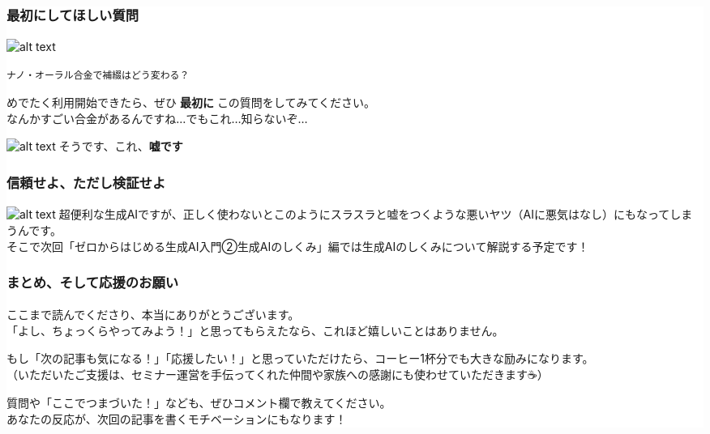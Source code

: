 ### 最初にしてほしい質問
![alt text](14_nano_oral.png)
```
ナノ・オーラル合金で補綴はどう変わる？
```

めでたく利用開始できたら、ぜひ __最初に__ この質問をしてみてください。  
なんかすごい合金があるんですね…でもこれ…知らないぞ…

![alt text](15_nano_oral.png)
そうです、これ、**嘘です**

### 信頼せよ、ただし検証せよ
![alt text](16_trustbut.png)
超便利な生成AIですが、正しく使わないとこのようにスラスラと嘘をつくような悪いヤツ（AIに悪気はなし）にもなってしまうんです。  
そこで次回「ゼロからはじめる生成AI入門②生成AIのしくみ」編では生成AIのしくみについて解説する予定です！

### まとめ、そして応援のお願い

ここまで読んでくださり、本当にありがとうございます。  
「よし、ちょっくらやってみよう！」と思ってもらえたなら、これほど嬉しいことはありません。

もし「次の記事も気になる！」「応援したい！」と思っていただけたら、コーヒー1杯分でも大きな励みになります。  
（いただいたご支援は、セミナー運営を手伝ってくれた仲間や家族への感謝にも使わせていただきます☕️）

質問や「ここでつまづいた！」なども、ぜひコメント欄で教えてください。  
あなたの反応が、次回の記事を書くモチベーションにもなります！

[^1]: イベントの冒頭で、参加者の緊張をほぐすために行う簡単なやりとりや質問のことです。
[^2]: この記事では、ChatGPTやGeminiのように、文章や画像などのコンテンツを**生成**するAIを「生成AI」と呼びます。このようなAIは、大量のテキストデータを学習しており、自然言語の理解や生成を得意とします。特に言語モデルについては、**LLM（Large Language Model：大規模言語モデル）**と呼ばれています。
[^3]: COMPUTING MACHINERY AND INTELLIGENCE https://doi.org/10.1093/mind/LIX.236.433  <br>チューリングテストについての論文
[^4]: Large Language Models Pass the Turing Test https://doi.org/10.48550/arXiv.2503.23674 <br>GPT4.5がチューリングテストを突破した論文
[^5]: https://www.businessinsider.jp/article/269008/
[^6]: IDとパスワードという、記憶できる情報の他に認証方法を用意することでセキュリティを高める方法を多要素認証といいます。今回はメールアドレスが自分のものであると証明するためにワンタイムパスワードがメールに送られました。<br>たとえば銀行のATMを利用する時、「キャッシュカード（物理的なもの）」と「暗証番号（自分しか知らない情報）」の両方が必要ですよね。このように2つ以上の異なる方法で本人確認を行うことで、セキュリティを強化できるという考え方です。